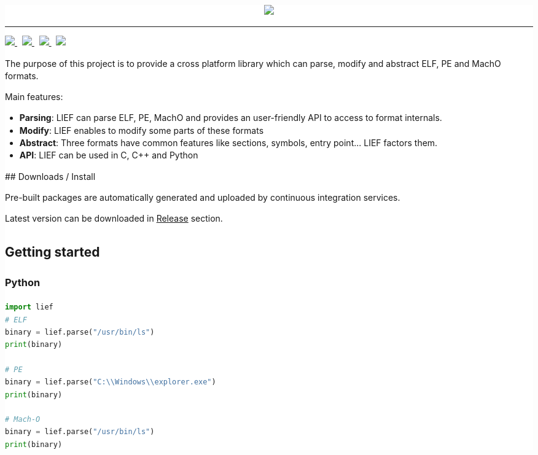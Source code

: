 <p align="center" >
<img width="40%" src="http://romainthomas.fr/logo_blue_with_name_500.png"/><br />
</p>
<hr>
<p>
  <a href="https://gitter.im/lief-project">
    <img src="https://img.shields.io/gitter/room/gitterHQ/gitter.svg">
  </a>
  &nbsp;
  <a href="https://travis-ci.org/lief-project/LIEF">
    <img src="https://travis-ci.org/lief-project/LIEF.svg?branch=master">
  </a>
  &nbsp;
  <a href="https://ci.appveyor.com/project/Romain/lief/branch/master">
    <img src="https://ci.appveyor.com/api/projects/status/0ijlcujac5vh8cas/branch/master?svg=true">
  </a>
  &nbsp;
  <a href="https://github.com/lief-project/LIEF/releases">
    <img src="https://img.shields.io/badge/release-0.6.1-brightgreen.svg?style=default">
  </a>

</p>

The purpose of this project is to provide a cross platform library which can parse, modify and abstract ELF, PE and MachO formats.

Main features:

  * **Parsing**: LIEF can parse ELF, PE, MachO and provides an user-friendly API to access to format internals.
  * **Modify**: LIEF enables to modify some parts of these formats
  * **Abstract**: Three formats have common features like sections, symbols, entry point... LIEF factors them.
  * **API**: LIEF can be used in C, C++ and Python


## Downloads / Install

Pre-built packages are automatically generated and uploaded by continuous integration services.

Latest version can be downloaded in [Release](https://github.com/lief-project/LIEF/releases) section.

## Getting started

### Python

```python
import lief
# ELF
binary = lief.parse("/usr/bin/ls")
print(binary)

# PE
binary = lief.parse("C:\\Windows\\explorer.exe")
print(binary)

# Mach-O
binary = lief.parse("/usr/bin/ls")
print(binary)

```
